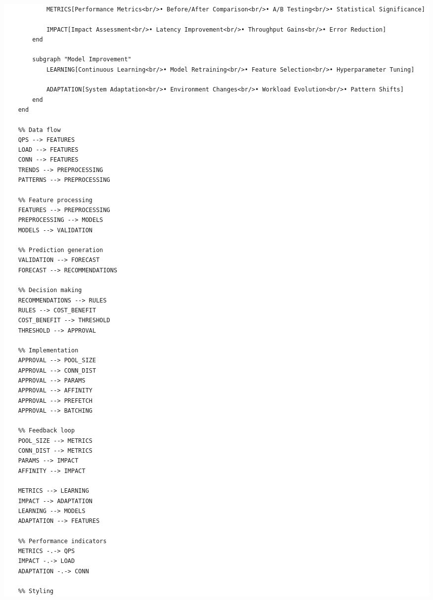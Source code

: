 ```mermaid
            METRICS[Performance Metrics<br/>• Before/After Comparison<br/>• A/B Testing<br/>• Statistical Significance]

            IMPACT[Impact Assessment<br/>• Latency Improvement<br/>• Throughput Gains<br/>• Error Reduction]
        end

        subgraph "Model Improvement"
            LEARNING[Continuous Learning<br/>• Model Retraining<br/>• Feature Selection<br/>• Hyperparameter Tuning]

            ADAPTATION[System Adaptation<br/>• Environment Changes<br/>• Workload Evolution<br/>• Pattern Shifts]
        end
    end

    %% Data flow
    QPS --> FEATURES
    LOAD --> FEATURES
    CONN --> FEATURES
    TRENDS --> PREPROCESSING
    PATTERNS --> PREPROCESSING

    %% Feature processing
    FEATURES --> PREPROCESSING
    PREPROCESSING --> MODELS
    MODELS --> VALIDATION

    %% Prediction generation
    VALIDATION --> FORECAST
    FORECAST --> RECOMMENDATIONS

    %% Decision making
    RECOMMENDATIONS --> RULES
    RULES --> COST_BENEFIT
    COST_BENEFIT --> THRESHOLD
    THRESHOLD --> APPROVAL

    %% Implementation
    APPROVAL --> POOL_SIZE
    APPROVAL --> CONN_DIST
    APPROVAL --> PARAMS
    APPROVAL --> AFFINITY
    APPROVAL --> PREFETCH
    APPROVAL --> BATCHING

    %% Feedback loop
    POOL_SIZE --> METRICS
    CONN_DIST --> METRICS
    PARAMS --> IMPACT
    AFFINITY --> IMPACT

    METRICS --> LEARNING
    IMPACT --> ADAPTATION
    LEARNING --> MODELS
    ADAPTATION --> FEATURES

    %% Performance indicators
    METRICS -.-> QPS
    IMPACT -.-> LOAD
    ADAPTATION -.-> CONN

    %% Styling
```